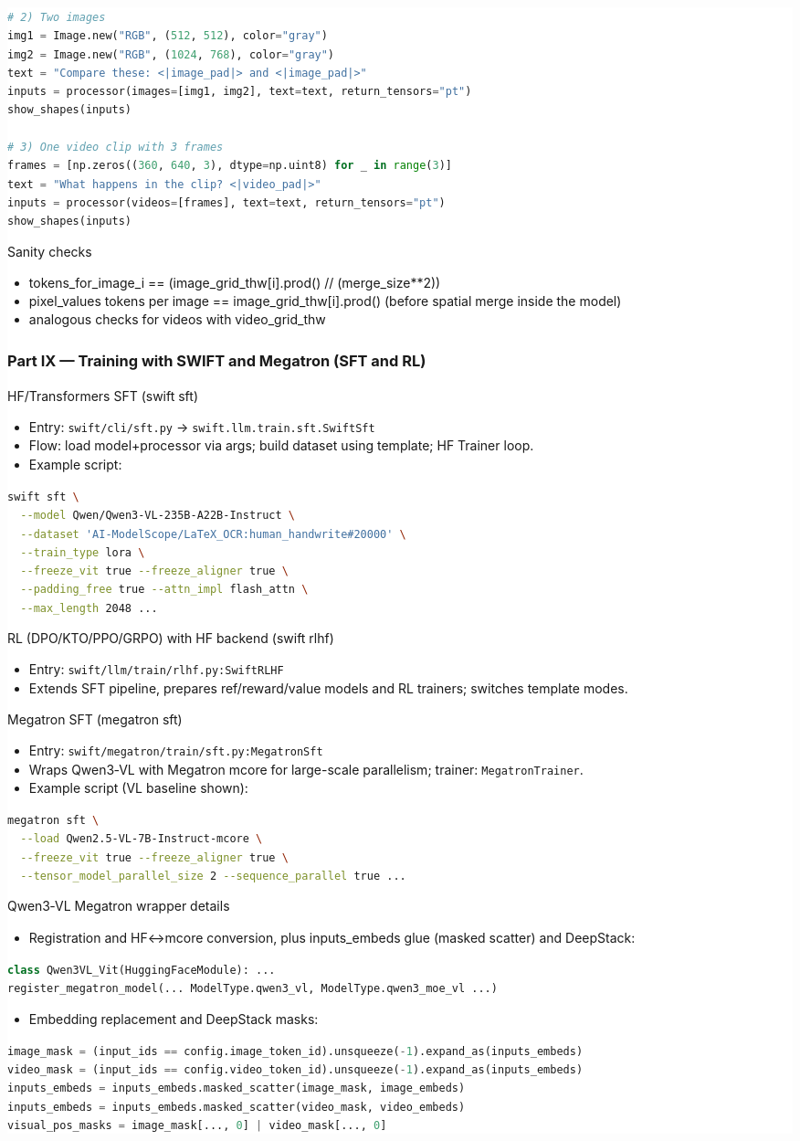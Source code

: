 ```python
# 2) Two images
img1 = Image.new("RGB", (512, 512), color="gray")
img2 = Image.new("RGB", (1024, 768), color="gray")
text = "Compare these: <|image_pad|> and <|image_pad|>"
inputs = processor(images=[img1, img2], text=text, return_tensors="pt")
show_shapes(inputs)

# 3) One video clip with 3 frames
frames = [np.zeros((360, 640, 3), dtype=np.uint8) for _ in range(3)]
text = "What happens in the clip? <|video_pad|>"
inputs = processor(videos=[frames], text=text, return_tensors="pt")
show_shapes(inputs)
```

Sanity checks
- tokens_for_image_i == (image_grid_thw[i].prod() // (merge_size**2))
- pixel_values tokens per image == image_grid_thw[i].prod() (before spatial merge inside the model)
- analogous checks for videos with video_grid_thw

### Part IX — Training with SWIFT and Megatron (SFT and RL)

HF/Transformers SFT (swift sft)
- Entry: `swift/cli/sft.py` → `swift.llm.train.sft.SwiftSft`
- Flow: load model+processor via args; build dataset using template; HF Trainer loop.
- Example script:
```1:35:/data/Pein/ms-swift/examples/models/qwen3_vl/transformers.sh
swift sft \
  --model Qwen/Qwen3-VL-235B-A22B-Instruct \
  --dataset 'AI-ModelScope/LaTeX_OCR:human_handwrite#20000' \
  --train_type lora \
  --freeze_vit true --freeze_aligner true \
  --padding_free true --attn_impl flash_attn \
  --max_length 2048 ...
```

RL (DPO/KTO/PPO/GRPO) with HF backend (swift rlhf)
- Entry: `swift/llm/train/rlhf.py:SwiftRLHF`
- Extends SFT pipeline, prepares ref/reward/value models and RL trainers; switches template modes.

Megatron SFT (megatron sft)
- Entry: `swift/megatron/train/sft.py:MegatronSft`
- Wraps Qwen3‑VL with Megatron mcore for large-scale parallelism; trainer: `MegatronTrainer`.
- Example script (VL baseline shown):
```1:36:/data/Pein/ms-swift/examples/megatron/multimodal/dense/full.sh
megatron sft \
  --load Qwen2.5-VL-7B-Instruct-mcore \
  --freeze_vit true --freeze_aligner true \
  --tensor_model_parallel_size 2 --sequence_parallel true ...
```

Qwen3‑VL Megatron wrapper details
- Registration and HF↔mcore conversion, plus inputs_embeds glue (masked scatter) and DeepStack:
```517:539:/data/Pein/ms-swift/swift/megatron/model/mm_gpt/qwen3_vl.py
class Qwen3VL_Vit(HuggingFaceModule): ...
register_megatron_model(... ModelType.qwen3_vl, ModelType.qwen3_moe_vl ...)
```
- Embedding replacement and DeepStack masks:
```131:144:/data/Pein/ms-swift/swift/megatron/model/mm_gpt/qwen3_vl.py
image_mask = (input_ids == config.image_token_id).unsqueeze(-1).expand_as(inputs_embeds)
video_mask = (input_ids == config.video_token_id).unsqueeze(-1).expand_as(inputs_embeds)
inputs_embeds = inputs_embeds.masked_scatter(image_mask, image_embeds)
inputs_embeds = inputs_embeds.masked_scatter(video_mask, video_embeds)
visual_pos_masks = image_mask[..., 0] | video_mask[..., 0]
```
